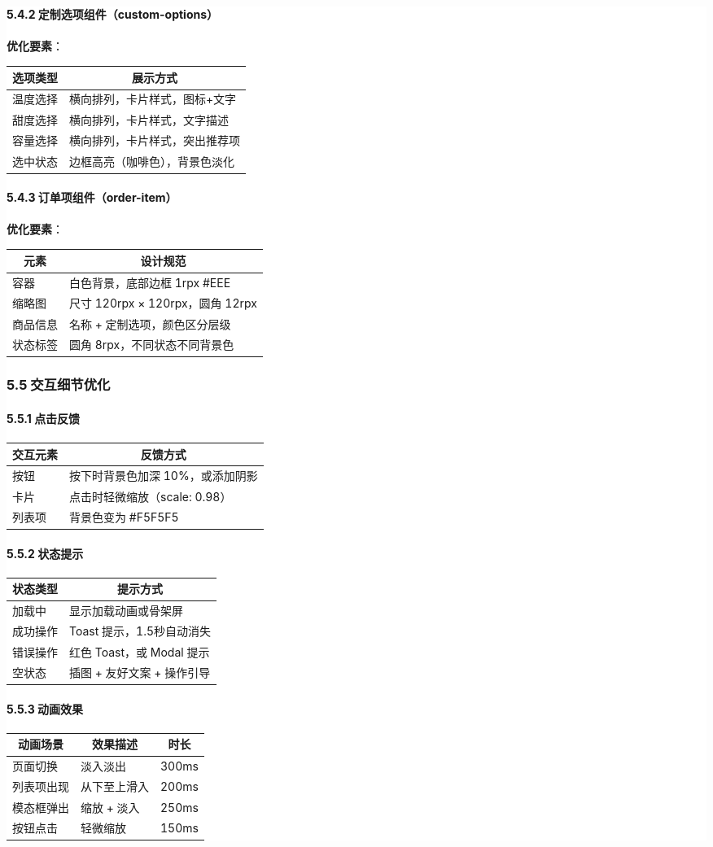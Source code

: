 #### 5.4.2 定制选项组件（custom-options）

**优化要素**：

| 选项类型 | 展示方式 |
|---------|---------|
| 温度选择 | 横向排列，卡片样式，图标+文字 |
| 甜度选择 | 横向排列，卡片样式，文字描述 |
| 容量选择 | 横向排列，卡片样式，突出推荐项 |
| 选中状态 | 边框高亮（咖啡色），背景色淡化 |

#### 5.4.3 订单项组件（order-item）

**优化要素**：

| 元素 | 设计规范 |
|------|---------|
| 容器 | 白色背景，底部边框 1rpx #EEE |
| 缩略图 | 尺寸 120rpx × 120rpx，圆角 12rpx |
| 商品信息 | 名称 + 定制选项，颜色区分层级 |
| 状态标签 | 圆角 8rpx，不同状态不同背景色 |

### 5.5 交互细节优化

#### 5.5.1 点击反馈

| 交互元素 | 反馈方式 |
|---------|---------|
| 按钮 | 按下时背景色加深 10%，或添加阴影 |
| 卡片 | 点击时轻微缩放（scale: 0.98） |
| 列表项 | 背景色变为 #F5F5F5 |

#### 5.5.2 状态提示

| 状态类型 | 提示方式 |
|---------|---------|
| 加载中 | 显示加载动画或骨架屏 |
| 成功操作 | Toast 提示，1.5秒自动消失 |
| 错误操作 | 红色 Toast，或 Modal 提示 |
| 空状态 | 插图 + 友好文案 + 操作引导 |

#### 5.5.3 动画效果

| 动画场景 | 效果描述 | 时长 |
|---------|---------|------|
| 页面切换 | 淡入淡出 | 300ms |
| 列表项出现 | 从下至上滑入 | 200ms |
| 模态框弹出 | 缩放 + 淡入 | 250ms |
| 按钮点击 | 轻微缩放 | 150ms |
